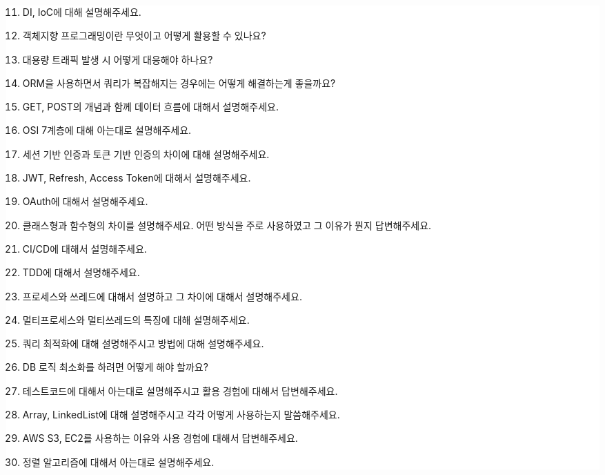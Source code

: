 11. DI, IoC에 대해 설명해주세요. 

        
12. 객체지향 프로그래밍이란 무엇이고 어떻게 활용할 수 있나요?

        
13. 대용량 트래픽 발생 시 어떻게 대응해야 하나요?

14. ORM을 사용하면서 쿼리가 복잡해지는 경우에는 어떻게 해결하는게 좋을까요?
 
15. GET, POST의 개념과 함께 데이터 흐름에 대해서 설명해주세요.

16. OSI 7계층에 대해 아는대로 설명해주세요.

17. 세션 기반 인증과 토큰 기반 인증의 차이에 대해 설명해주세요.

18. JWT, Refresh, Access Token에 대해서 설명해주세요.

19. OAuth에 대해서 설명해주세요.

20. 클래스형과 함수형의 차이를 설명해주세요. 어떤 방식을 주로 사용하였고 그 이유가 뭔지 답변해주세요.

21. CI/CD에 대해서 설명해주세요.
  
22. TDD에 대해서 설명해주세요.
  
23. 프로세스와 쓰레드에 대해서 설명하고 그 차이에 대해서 설명해주세요.

24. 멀티프로세스와 멀티쓰레드의 특징에 대해 설명해주세요.
  
25. 쿼리 최적화에 대해 설명해주시고 방법에 대해 설명해주세요.

26. DB 로직 최소화를 하려면 어떻게 해야 할까요?

27. 테스트코드에 대해서 아는대로 설명해주시고 활용 경험에 대해서 답변해주세요.

28. Array, LinkedList에 대해 설명해주시고 각각 어떻게 사용하는지 말씀해주세요.

29. AWS S3, EC2를 사용하는 이유와 사용 경험에 대해서 답변해주세요.

30. 정렬 알고리즘에 대해서 아는대로 설명해주세요.